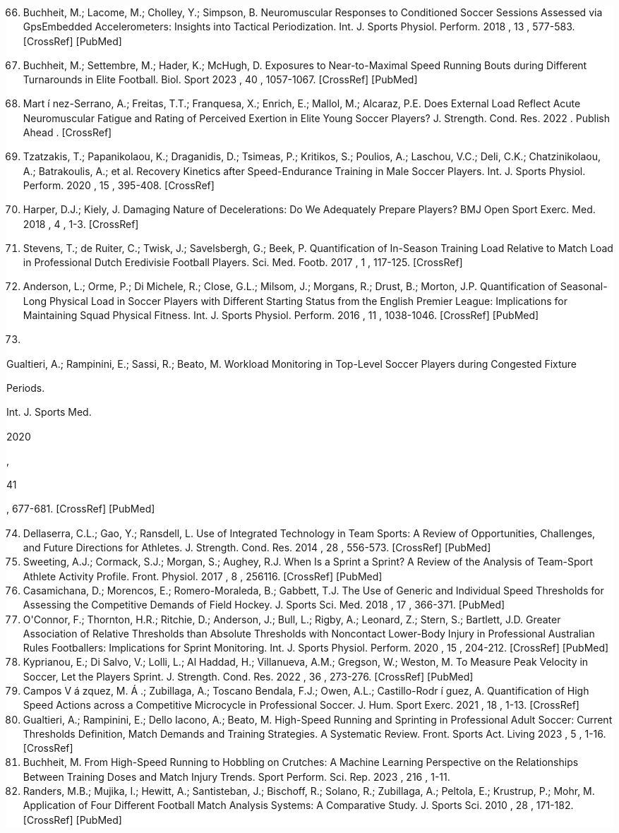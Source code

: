 66. Buchheit, M.; Lacome, M.; Cholley, Y.; Simpson, B. Neuromuscular Responses to Conditioned Soccer Sessions Assessed via GpsEmbedded Accelerometers: Insights into Tactical Periodization. Int. J. Sports Physiol. Perform. 2018 , 13 , 577-583. [CrossRef] [PubMed]
67. Buchheit, M.; Settembre, M.; Hader, K.; McHugh, D. Exposures to Near-to-Maximal Speed Running Bouts during Different Turnarounds in Elite Football. Biol. Sport 2023 , 40 , 1057-1067. [CrossRef] [PubMed]
68. Mart í nez-Serrano, A.; Freitas, T.T.; Franquesa, X.; Enrich, E.; Mallol, M.; Alcaraz, P.E. Does External Load Reflect Acute Neuromuscular Fatigue and Rating of Perceived Exertion in Elite Young Soccer Players? J. Strength. Cond. Res. 2022 . Publish Ahead . [CrossRef]
69. Tzatzakis, T.; Papanikolaou, K.; Draganidis, D.; Tsimeas, P.; Kritikos, S.; Poulios, A.; Laschou, V.C.; Deli, C.K.; Chatzinikolaou, A.; Batrakoulis, A.; et al. Recovery Kinetics after Speed-Endurance Training in Male Soccer Players. Int. J. Sports Physiol. Perform. 2020 , 15 , 395-408. [CrossRef]
70. Harper, D.J.; Kiely, J. Damaging Nature of Decelerations: Do We Adequately Prepare Players? BMJ Open Sport Exerc. Med. 2018 , 4 , 1-3. [CrossRef]
71. Stevens, T.; de Ruiter, C.; Twisk, J.; Savelsbergh, G.; Beek, P. Quantification of In-Season Training Load Relative to Match Load in Professional Dutch Eredivisie Football Players. Sci. Med. Footb. 2017 , 1 , 117-125. [CrossRef]
72. Anderson, L.; Orme, P.; Di Michele, R.; Close, G.L.; Milsom, J.; Morgans, R.; Drust, B.; Morton, J.P. Quantification of Seasonal-Long Physical Load in Soccer Players with Different Starting Status from the English Premier League: Implications for Maintaining Squad Physical Fitness. Int. J. Sports Physiol. Perform. 2016 , 11 , 1038-1046. [CrossRef] [PubMed]

73.

Gualtieri, A.; Rampinini, E.; Sassi, R.; Beato, M. Workload Monitoring in Top-Level Soccer Players during Congested Fixture

Periods.

Int. J. Sports Med.

2020

,

41

, 677-681. [CrossRef] [PubMed]

74. Dellaserra, C.L.; Gao, Y.; Ransdell, L. Use of Integrated Technology in Team Sports: A Review of Opportunities, Challenges, and Future Directions for Athletes. J. Strength. Cond. Res. 2014 , 28 , 556-573. [CrossRef] [PubMed]
75. Sweeting, A.J.; Cormack, S.J.; Morgan, S.; Aughey, R.J. When Is a Sprint a Sprint? A Review of the Analysis of Team-Sport Athlete Activity Profile. Front. Physiol. 2017 , 8 , 256116. [CrossRef] [PubMed]
76. Casamichana, D.; Morencos, E.; Romero-Moraleda, B.; Gabbett, T.J. The Use of Generic and Individual Speed Thresholds for Assessing the Competitive Demands of Field Hockey. J. Sports Sci. Med. 2018 , 17 , 366-371. [PubMed]
77. O'Connor, F.; Thornton, H.R.; Ritchie, D.; Anderson, J.; Bull, L.; Rigby, A.; Leonard, Z.; Stern, S.; Bartlett, J.D. Greater Association of Relative Thresholds than Absolute Thresholds with Noncontact Lower-Body Injury in Professional Australian Rules Footballers: Implications for Sprint Monitoring. Int. J. Sports Physiol. Perform. 2020 , 15 , 204-212. [CrossRef] [PubMed]
78. Kyprianou, E.; Di Salvo, V.; Lolli, L.; Al Haddad, H.; Villanueva, A.M.; Gregson, W.; Weston, M. To Measure Peak Velocity in Soccer, Let the Players Sprint. J. Strength. Cond. Res. 2022 , 36 , 273-276. [CrossRef] [PubMed]
79. Campos V á zquez, M. Á .; Zubillaga, A.; Toscano Bendala, F.J.; Owen, A.L.; Castillo-Rodr í guez, A. Quantification of High Speed Actions across a Competitive Microcycle in Professional Soccer. J. Hum. Sport Exerc. 2021 , 18 , 1-13. [CrossRef]
80. Gualtieri, A.; Rampinini, E.; Dello Iacono, A.; Beato, M. High-Speed Running and Sprinting in Professional Adult Soccer: Current Thresholds Definition, Match Demands and Training Strategies. A Systematic Review. Front. Sports Act. Living 2023 , 5 , 1-16. [CrossRef]
81. Buchheit, M. From High-Speed Running to Hobbling on Crutches: A Machine Learning Perspective on the Relationships Between Training Doses and Match Injury Trends. Sport Perform. Sci. Rep. 2023 , 216 , 1-11.
82. Randers, M.B.; Mujika, I.; Hewitt, A.; Santisteban, J.; Bischoff, R.; Solano, R.; Zubillaga, A.; Peltola, E.; Krustrup, P.; Mohr, M. Application of Four Different Football Match Analysis Systems: A Comparative Study. J. Sports Sci. 2010 , 28 , 171-182. [CrossRef] [PubMed]